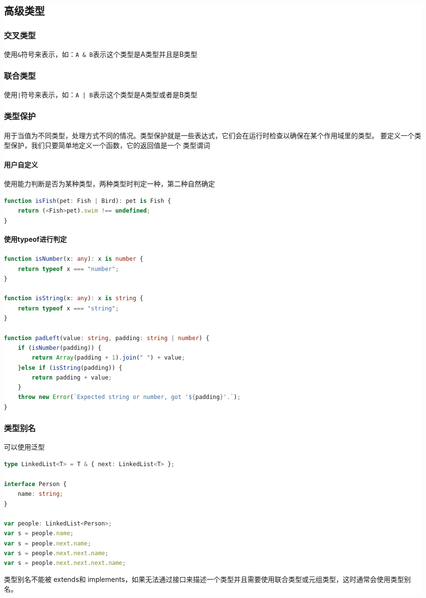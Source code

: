 ## 高级类型
### 交叉类型
使用`&`符号来表示，如：`A & B`表示这个类型是A类型并且是B类型

### 联合类型
使用`|`符号来表示，如：`A | B`表示这个类型是A类型或者是B类型

### 类型保护
用于当值为不同类型，处理方式不同的情况。类型保护就是一些表达式，它们会在运行时检查以确保在某个作用域里的类型。 要定义一个类型保护，我们只要简单地定义一个函数，它的返回值是一个 类型谓词

#### 用户自定义
使用能力判断是否为某种类型，两种类型时判定一种，第二种自然确定
```ts
function isFish(pet: Fish | Bird): pet is Fish {
    return (<Fish>pet).swim !== undefined;
}
```

#### 使用typeof进行判定
```ts
function isNumber(x: any): x is number {
    return typeof x === "number";
}

function isString(x: any): x is string {
    return typeof x === "string";
}

function padLeft(value: string, padding: string | number) {
    if (isNumber(padding)) {
        return Array(padding + 1).join(" ") + value;
    }else if (isString(padding)) {
        return padding + value;
    }
    throw new Error(`Expected string or number, got '${padding}'.`);
}
```

### 类型别名
可以使用泛型
```ts
type LinkedList<T> = T & { next: LinkedList<T> };

interface Person {
    name: string;
}

var people: LinkedList<Person>;
var s = people.name;
var s = people.next.name;
var s = people.next.next.name;
var s = people.next.next.next.name;
```
类型别名不能被 extends和 implements，如果无法通过接口来描述一个类型并且需要使用联合类型或元组类型，这时通常会使用类型别名。
